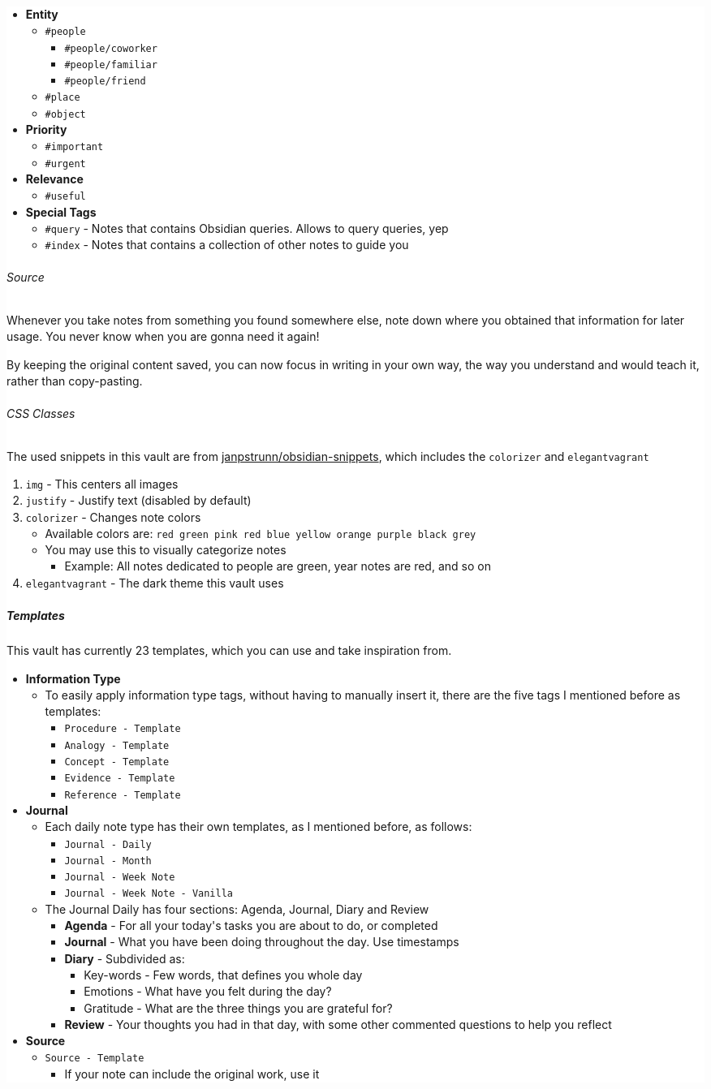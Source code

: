 - **Entity**
  - `#people`
    - `#people/coworker`
    - `#people/familiar`
    - `#people/friend`
  - `#place`
  - `#object`
- **Priority**
  - `#important`
  - `#urgent`
- **Relevance**
  - `#useful`
- **Special Tags**
  - `#query` - Notes that contains Obsidian queries. Allows to query queries, yep
  - `#index` - Notes that contains a collection of other notes to guide you

###### Source

Whenever you take notes from something you found somewhere else, note down where you obtained that information for later usage. You never know when you are gonna need it again!

By keeping the original content saved, you can now focus in writing in your own way, the way you understand and would teach it, rather than copy-pasting.

###### CSS Classes

The used snippets in this vault are from [janpstrunn/obsidian-snippets](https://github.com/janpstrunn/obsidian-snippets), which includes the `colorizer` and `elegantvagrant`

1. `img` - This centers all images
2. `justify` - Justify text (disabled by default)
3. `colorizer` - Changes note colors
   - Available colors are: `red green pink red blue yellow orange purple black grey`
   - You may use this to visually categorize notes
     - Example: All notes dedicated to people are green, year notes are red, and so on
4. `elegantvagrant` - The dark theme this vault uses

##### Templates

This vault has currently 23 templates, which you can use and take inspiration from.

- **Information Type**
  - To easily apply information type tags, without having to manually insert it, there are the five tags I mentioned before as templates:
    - `Procedure - Template`
    - `Analogy - Template`
    - `Concept - Template`
    - `Evidence - Template`
    - `Reference - Template`
- **Journal**
  - Each daily note type has their own templates, as I mentioned before, as follows:
    - `Journal - Daily`
    - `Journal - Month`
    - `Journal - Week Note`
    - `Journal - Week Note - Vanilla`
  - The Journal Daily has four sections: Agenda, Journal, Diary and Review
    - **Agenda** - For all your today's tasks you are about to do, or completed
    - **Journal** - What you have been doing throughout the day. Use timestamps
    - **Diary** - Subdivided as:
      - Key-words - Few words, that defines you whole day
      - Emotions - What have you felt during the day?
      - Gratitude - What are the three things you are grateful for?
    - **Review** - Your thoughts you had in that day, with some other commented questions to help you reflect
- **Source**
  - `Source - Template`
    - If your note can include the original work, use it